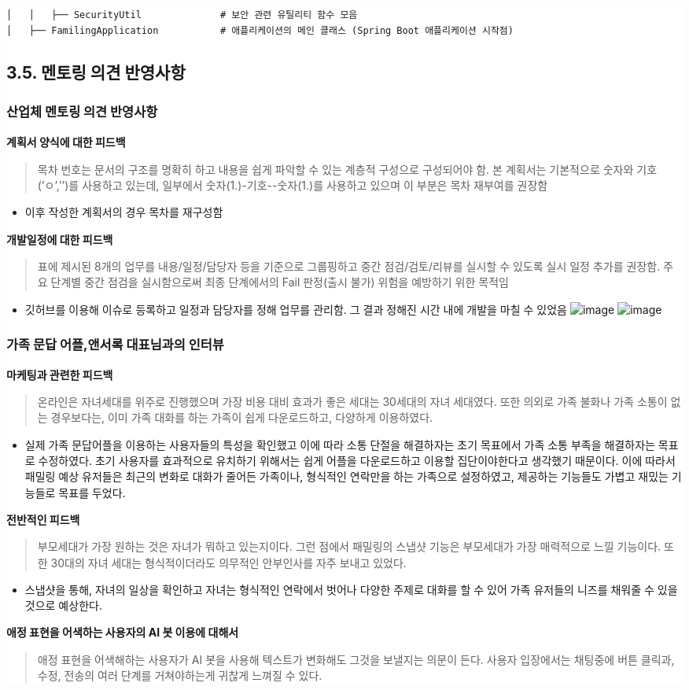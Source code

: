 ```
│   │   ├── SecurityUtil              # 보안 관련 유틸리티 함수 모음
│   ├── FamilingApplication           # 애플리케이션의 메인 클래스 (Spring Boot 애플리케이션 시작점)
```

## 3.5. 멘토링 의견 반영사항

### 산업체 멘토링 의견 반영사항

**계획서 양식에 대한 피드백**

> 목차 번호는 문서의 구조를 명확히 하고 내용을 쉽게 파악할 수 있는 계층적 구성으로 구성되어야 함.
본 계획서는 기본적으로 숫자와 기호(’ㅇ’,’’)를 사용하고 있는데, 일부에서 숫자(1.)-기호--숫자(1.)를
사용하고 있으며 이 부분은 목차 재부여를 권장함
> 

- 이후 작성한 계획서의 경우 목차를 재구성함

**개발일정에 대한 피드백**

> 표에 제시된 8개의 업무를 내용/일정/담당자 등을 기준으로 그룹핑하고 중간 점검/검토/리뷰를
실시할 수 있도록 실시 일정 추가를 권장함. 주요 단계별 중간 점검을 실시함으로써
최종 단계에서의 Fail 판정(출시 불가) 위험을 예방하기 위한 목적임
> 

- 깃허브를 이용해 이슈로 등록하고 일정과 담당자를 정해 업무를 관리함. 그 결과 정해진 시간 내에 개발을 마칠 수 있었음
![image](https://github.com/user-attachments/assets/c56ed15d-7e11-4073-b546-77ff8620af63)
![image](https://github.com/user-attachments/assets/45ea65c6-6c5c-443e-88eb-15c70cc20ba4)



### 가족 문답 어플,앤서록 대표님과의 인터뷰

**마케팅과 관련한 피드백**

> 온라인은 자녀세대를 위주로 진행했으며 가장 비용 대비 효과가 좋은 세대는 30세대의 자녀 세대였다. 또한 의외로 가족 불화나 가족 소통이 없는 경우보다는, 이미 가족 대화를 하는 가족이 쉽게 다운로드하고, 다양하게 이용하였다.
> 

- 실제 가족 문답어플을 이용하는 사용자들의 특성을 확인했고 이에 따라 소통 단절을 해결하자는 초기 목표에서 가족 소통 부족을 해결하자는 목표로 수정하였다. 초기 사용자를 효과적으로 유치하기 위해서는 쉽게 어플을 다운로드하고 이용할 집단이야한다고 생각했기 때문이다. 이에 따라서 패밀링 예상 유저들은 최근의 변화로 대화가 줄어든 가족이나, 형식적인 연락만을 하는 가족으로 설정하였고, 제공하는 기능들도 가볍고 재밌는 기능들로 목표를 두었다.

   

**전반적인 피드백**

> 부모세대가 가장 원하는 것은 자녀가 뭐하고 있는지이다. 그런 점에서 패밀링의 스냅샷 기능은 부모세대가 가장 매력적으로 느낄 기능이다. 또한 30대의 자녀 세대는 형식적이더라도 의무적인 안부인사를 자주 보내고 있었다.
> 

- 스냅샷을 통해, 자녀의 일상을 확인하고 자녀는 형식적인 연락에서 벗어나 다양한 주제로 대화를 할 수 있어 가족 유저들의 니즈를 채워줄 수 있을 것으로 예상한다. 

**애정 표현을 어색하는 사용자의 AI 봇 이용에 대해서**

> 애정 표현을 어색해하는 사용자가 AI 봇을 사용해 텍스트가 변화해도 그것을 보낼지는 의문이 든다. 사용자 입장에서는 채팅중에 버튼 클릭과, 수정, 전송의 여러 단계를 거쳐야하는게 귀찮게 느껴질 수 있다.
> 
